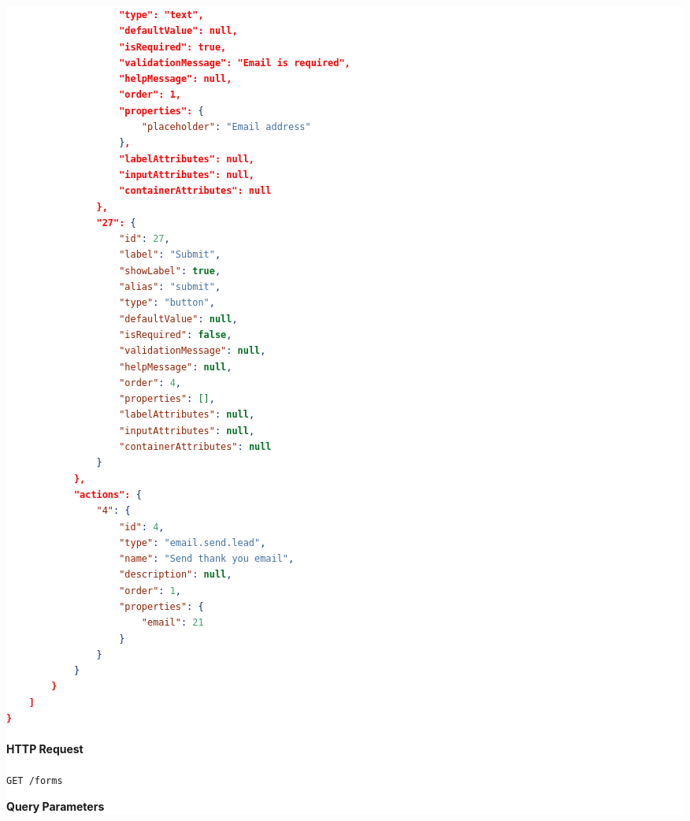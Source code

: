 ```json
                    "type": "text",
                    "defaultValue": null,
                    "isRequired": true,
                    "validationMessage": "Email is required",
                    "helpMessage": null,
                    "order": 1,
                    "properties": {
                        "placeholder": "Email address"
                    },
                    "labelAttributes": null,
                    "inputAttributes": null,
                    "containerAttributes": null
                },
                "27": {
                    "id": 27,
                    "label": "Submit",
                    "showLabel": true,
                    "alias": "submit",
                    "type": "button",
                    "defaultValue": null,
                    "isRequired": false,
                    "validationMessage": null,
                    "helpMessage": null,
                    "order": 4,
                    "properties": [],
                    "labelAttributes": null,
                    "inputAttributes": null,
                    "containerAttributes": null
                }
            },
            "actions": {
                "4": {
                    "id": 4,
                    "type": "email.send.lead",
                    "name": "Send thank you email",
                    "description": null,
                    "order": 1,
                    "properties": {
                        "email": 21
                    }
                }
            }
        }
    ]
}
```
#### HTTP Request

`GET /forms`

**Query Parameters**
